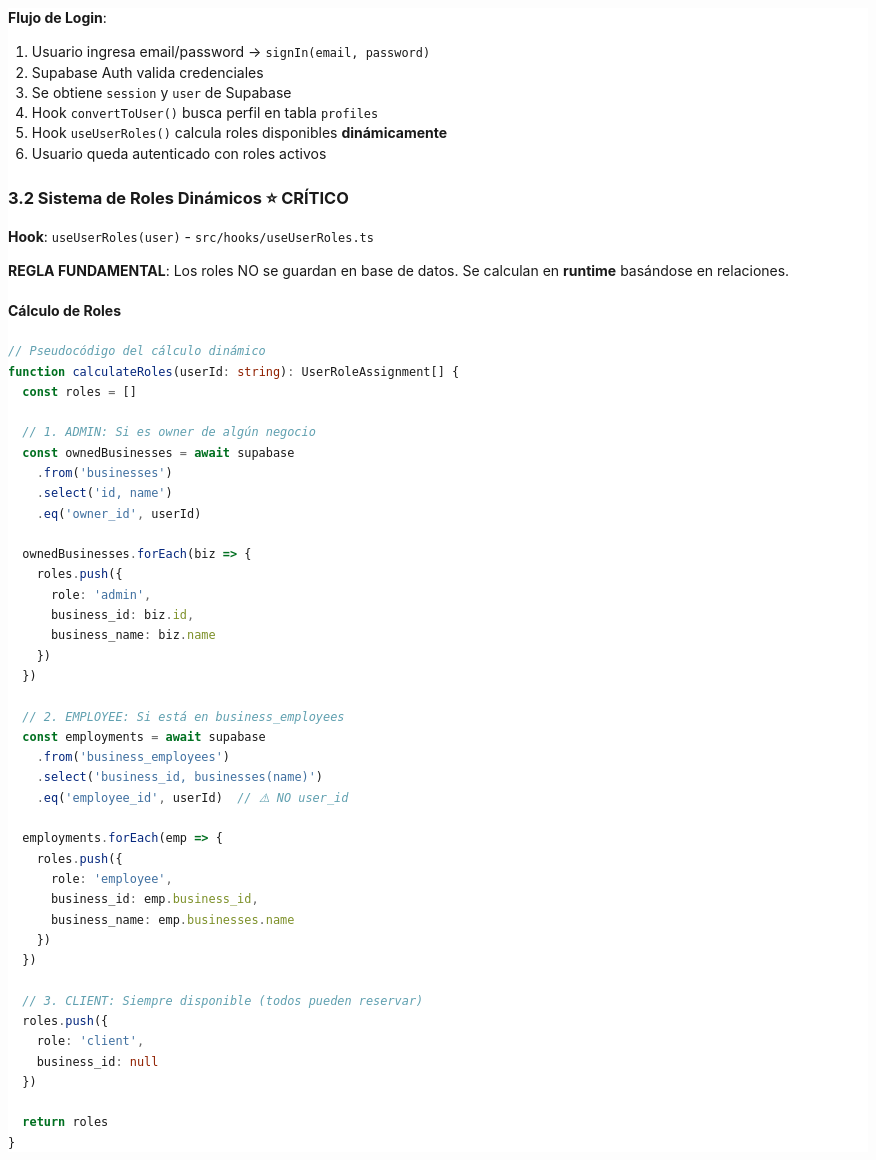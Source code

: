 **Flujo de Login**:
1. Usuario ingresa email/password → `signIn(email, password)`
2. Supabase Auth valida credenciales
3. Se obtiene `session` y `user` de Supabase
4. Hook `convertToUser()` busca perfil en tabla `profiles`
5. Hook `useUserRoles()` calcula roles disponibles **dinámicamente**
6. Usuario queda autenticado con roles activos

### 3.2 Sistema de Roles Dinámicos ⭐ CRÍTICO

**Hook**: `useUserRoles(user)` - `src/hooks/useUserRoles.ts`

**REGLA FUNDAMENTAL**: Los roles NO se guardan en base de datos. Se calculan en **runtime** basándose en relaciones.

#### Cálculo de Roles

```typescript
// Pseudocódigo del cálculo dinámico
function calculateRoles(userId: string): UserRoleAssignment[] {
  const roles = []

  // 1. ADMIN: Si es owner de algún negocio
  const ownedBusinesses = await supabase
    .from('businesses')
    .select('id, name')
    .eq('owner_id', userId)
  
  ownedBusinesses.forEach(biz => {
    roles.push({
      role: 'admin',
      business_id: biz.id,
      business_name: biz.name
    })
  })

  // 2. EMPLOYEE: Si está en business_employees
  const employments = await supabase
    .from('business_employees')
    .select('business_id, businesses(name)')
    .eq('employee_id', userId)  // ⚠️ NO user_id
  
  employments.forEach(emp => {
    roles.push({
      role: 'employee',
      business_id: emp.business_id,
      business_name: emp.businesses.name
    })
  })

  // 3. CLIENT: Siempre disponible (todos pueden reservar)
  roles.push({
    role: 'client',
    business_id: null
  })

  return roles
}
```
